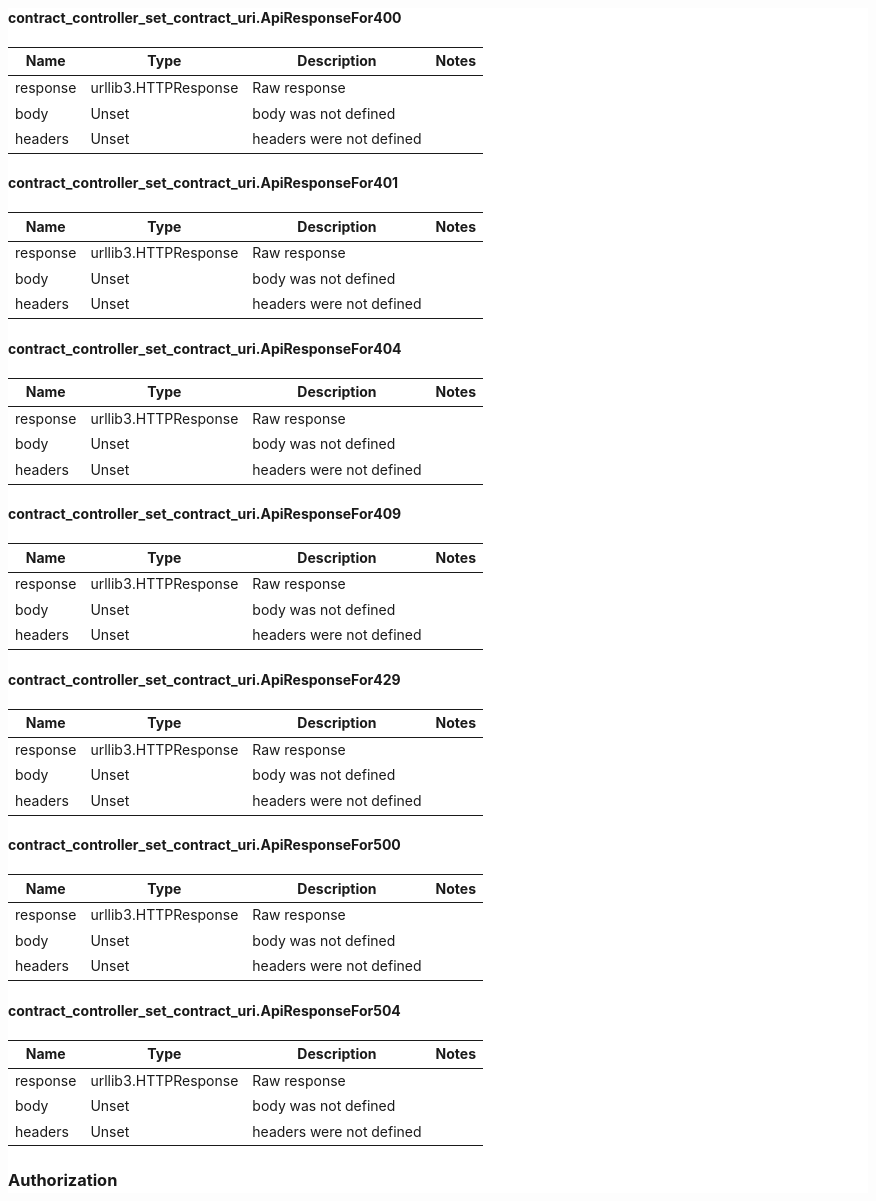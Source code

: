 #### contract_controller_set_contract_uri.ApiResponseFor400
Name | Type | Description  | Notes
------------- | ------------- | ------------- | -------------
response | urllib3.HTTPResponse | Raw response |
body | Unset | body was not defined |
headers | Unset | headers were not defined |

#### contract_controller_set_contract_uri.ApiResponseFor401
Name | Type | Description  | Notes
------------- | ------------- | ------------- | -------------
response | urllib3.HTTPResponse | Raw response |
body | Unset | body was not defined |
headers | Unset | headers were not defined |

#### contract_controller_set_contract_uri.ApiResponseFor404
Name | Type | Description  | Notes
------------- | ------------- | ------------- | -------------
response | urllib3.HTTPResponse | Raw response |
body | Unset | body was not defined |
headers | Unset | headers were not defined |

#### contract_controller_set_contract_uri.ApiResponseFor409
Name | Type | Description  | Notes
------------- | ------------- | ------------- | -------------
response | urllib3.HTTPResponse | Raw response |
body | Unset | body was not defined |
headers | Unset | headers were not defined |

#### contract_controller_set_contract_uri.ApiResponseFor429
Name | Type | Description  | Notes
------------- | ------------- | ------------- | -------------
response | urllib3.HTTPResponse | Raw response |
body | Unset | body was not defined |
headers | Unset | headers were not defined |

#### contract_controller_set_contract_uri.ApiResponseFor500
Name | Type | Description  | Notes
------------- | ------------- | ------------- | -------------
response | urllib3.HTTPResponse | Raw response |
body | Unset | body was not defined |
headers | Unset | headers were not defined |

#### contract_controller_set_contract_uri.ApiResponseFor504
Name | Type | Description  | Notes
------------- | ------------- | ------------- | -------------
response | urllib3.HTTPResponse | Raw response |
body | Unset | body was not defined |
headers | Unset | headers were not defined |

### Authorization
